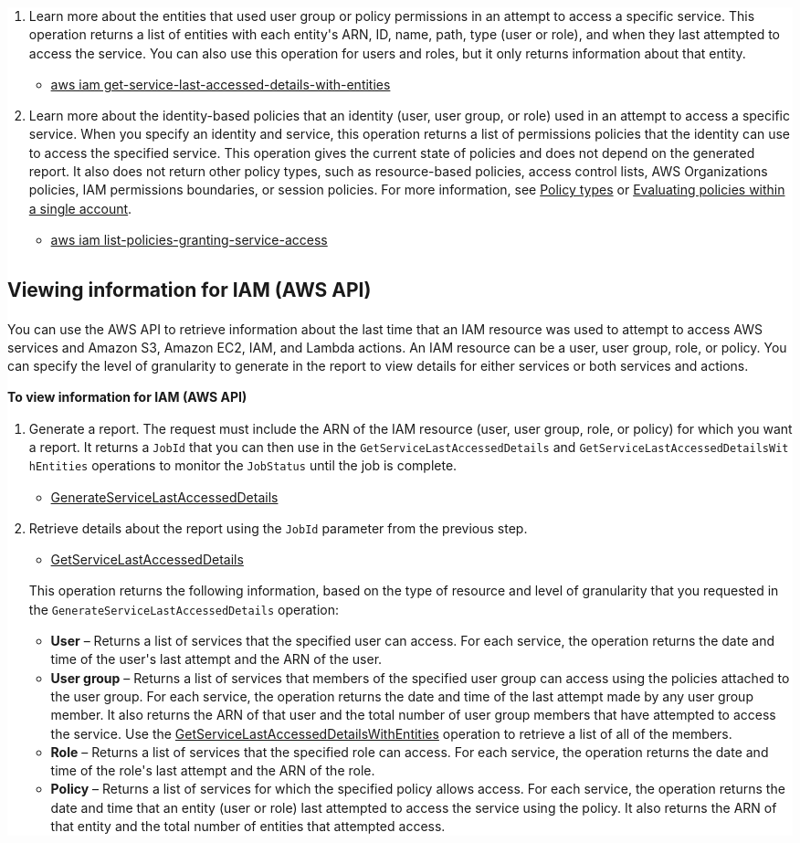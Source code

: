 1. Learn more about the entities that used user group or policy permissions in an attempt to access a specific service\. This operation returns a list of entities with each entity's ARN, ID, name, path, type \(user or role\), and when they last attempted to access the service\. You can also use this operation for users and roles, but it only returns information about that entity\.
   + [aws iam get\-service\-last\-accessed\-details\-with\-entities](https://docs.aws.amazon.com/cli/latest/reference/iam/get-service-last-accessed-details-with-entities.html)

1. Learn more about the identity\-based policies that an identity \(user, user group, or role\) used in an attempt to access a specific service\. When you specify an identity and service, this operation returns a list of permissions policies that the identity can use to access the specified service\. This operation gives the current state of policies and does not depend on the generated report\. It also does not return other policy types, such as resource\-based policies, access control lists, AWS Organizations policies, IAM permissions boundaries, or session policies\. For more information, see [Policy types](access_policies.md#access_policy-types) or [Evaluating policies within a single account](reference_policies_evaluation-logic.md#policy-eval-basics)\.
   + [aws iam list\-policies\-granting\-service\-access](https://docs.aws.amazon.com/cli/latest/reference/iam/list-policies-granting-service-access.html)

## Viewing information for IAM \(AWS API\)<a name="access_policies_access-advisor-viewing-api"></a>

You can use the AWS API to retrieve information about the last time that an IAM resource was used to attempt to access AWS services and Amazon S3, Amazon EC2, IAM, and Lambda actions\. An IAM resource can be a user, user group, role, or policy\. You can specify the level of granularity to generate in the report to view details for either services or both services and actions\. 

**To view information for IAM \(AWS API\)**

1. Generate a report\. The request must include the ARN of the IAM resource \(user, user group, role, or policy\) for which you want a report\. It returns a `JobId` that you can then use in the `GetServiceLastAccessedDetails` and `GetServiceLastAccessedDetailsWithEntities` operations to monitor the `JobStatus` until the job is complete\.
   + [GenerateServiceLastAccessedDetails](https://docs.aws.amazon.com/IAM/latest/APIReference/API_GenerateServiceLastAccessedDetails.html)

1. Retrieve details about the report using the `JobId` parameter from the previous step\.
   + [GetServiceLastAccessedDetails](https://docs.aws.amazon.com/IAM/latest/APIReference/API_GetServiceLastAccessedDetails.html)

   This operation returns the following information, based on the type of resource and level of granularity that you requested in the `GenerateServiceLastAccessedDetails` operation:
   + **User** – Returns a list of services that the specified user can access\. For each service, the operation returns the date and time of the user's last attempt and the ARN of the user\.
   + **User group** – Returns a list of services that members of the specified user group can access using the policies attached to the user group\. For each service, the operation returns the date and time of the last attempt made by any user group member\. It also returns the ARN of that user and the total number of user group members that have attempted to access the service\. Use the [GetServiceLastAccessedDetailsWithEntities](https://docs.aws.amazon.com/IAM/latest/APIReference/API_GetServiceLastAccessedDetailsWithEntities.html) operation to retrieve a list of all of the members\.
   + **Role** – Returns a list of services that the specified role can access\. For each service, the operation returns the date and time of the role's last attempt and the ARN of the role\.
   + **Policy** – Returns a list of services for which the specified policy allows access\. For each service, the operation returns the date and time that an entity \(user or role\) last attempted to access the service using the policy\. It also returns the ARN of that entity and the total number of entities that attempted access\.
